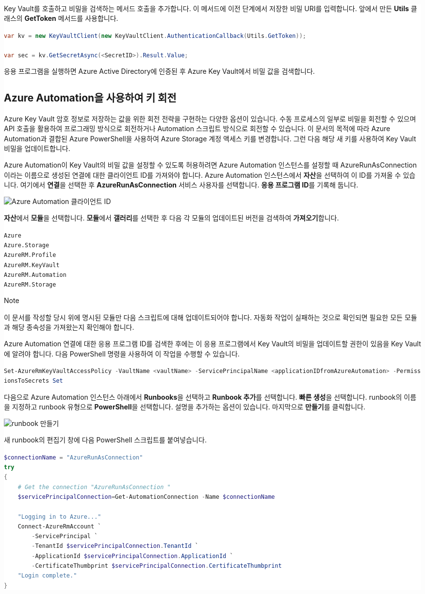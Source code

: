 Key Vault를 호출하고 비밀을 검색하는 메서드 호출을 추가합니다. 이 메서드에 이전 단계에서 저장한 비밀 URI를 입력합니다. 앞에서 만든 **Utils** 클래스의 **GetToken** 메서드를 사용합니다.

```csharp
var kv = new KeyVaultClient(new KeyVaultClient.AuthenticationCallback(Utils.GetToken));

var sec = kv.GetSecretAsync(<SecretID>).Result.Value;
```

응용 프로그램을 실행하면 Azure Active Directory에 인증된 후 Azure Key Vault에서 비밀 값을 검색합니다.

## <a name="key-rotation-using-azure-automation"></a>Azure Automation을 사용하여 키 회전
Azure Key Vault 암호 정보로 저장하는 값을 위한 회전 전략을 구현하는 다양한 옵션이 있습니다. 수동 프로세스의 일부로 비밀을 회전할 수 있으며 API 호출을 활용하여 프로그래밍 방식으로 회전하거나 Automation 스크립트 방식으로 회전할 수 있습니다. 이 문서의 목적에 따라 Azure Automation과 결합된 Azure PowerShell을 사용하여 Azure Storage 계정 액세스 키를 변경합니다. 그런 다음 해당 새 키를 사용하여 Key Vault 비밀을 업데이트합니다.

Azure Automation이 Key Vault의 비밀 값을 설정할 수 있도록 허용하려면 Azure Automation 인스턴스를 설정할 때 AzureRunAsConnection이라는 이름으로 생성된 연결에 대한 클라이언트 ID를 가져와야 합니다. Azure Automation 인스턴스에서 **자산**을 선택하여 이 ID를 가져올 수 있습니다. 여기에서 **연결**을 선택한 후 **AzureRunAsConnection** 서비스 사용자를 선택합니다. **응용 프로그램 ID**를 기록해 둡니다.

![Azure Automation 클라이언트 ID](./media/keyvault-keyrotation/Azure_Automation_ClientID.png)

**자산**에서 **모듈**을 선택합니다. **모듈**에서 **갤러리**를 선택한 후 다음 각 모듈의 업데이트된 버전을 검색하여 **가져오기**합니다.

    Azure
    Azure.Storage
    AzureRM.Profile
    AzureRM.KeyVault
    AzureRM.Automation
    AzureRM.Storage


> [!NOTE]
> 이 문서를 작성할 당시 위에 명시된 모듈만 다음 스크립트에 대해 업데이트되어야 합니다. 자동화 작업이 실패하는 것으로 확인되면 필요한 모든 모듈과 해당 종속성을 가져왔는지 확인해야 합니다.
>
>

Azure Automation 연결에 대한 응용 프로그램 ID를 검색한 후에는 이 응용 프로그램에서 Key Vault의 비밀을 업데이트할 권한이 있음을 Key Vault에 알려야 합니다. 다음 PowerShell 명령을 사용하여 이 작업을 수행할 수 있습니다.

```powershell
Set-AzureRmKeyVaultAccessPolicy -VaultName <vaultName> -ServicePrincipalName <applicationIDfromAzureAutomation> -PermissionsToSecrets Set
```

다음으로 Azure Automation 인스턴스 아래에서 **Runbooks**을 선택하고 **Runbook 추가**를 선택합니다. **빠른 생성**을 선택합니다. runbook의 이름을 지정하고 runbook 유형으로 **PowerShell**을 선택합니다. 설명을 추가하는 옵션이 있습니다. 마지막으로 **만들기**를 클릭합니다.

![runbook 만들기](./media/keyvault-keyrotation/Create_Runbook.png)

새 runbook의 편집기 창에 다음 PowerShell 스크립트를 붙여넣습니다.

```powershell
$connectionName = "AzureRunAsConnection"
try
{
    # Get the connection "AzureRunAsConnection "
    $servicePrincipalConnection=Get-AutomationConnection -Name $connectionName         

    "Logging in to Azure..."
    Connect-AzureRmAccount `
        -ServicePrincipal `
        -TenantId $servicePrincipalConnection.TenantId `
        -ApplicationId $servicePrincipalConnection.ApplicationId `
        -CertificateThumbprint $servicePrincipalConnection.CertificateThumbprint
    "Login complete."
}
```